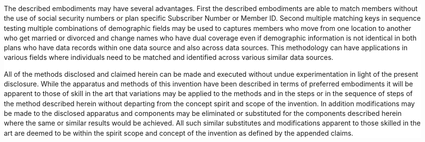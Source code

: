 The described embodiments may have several advantages. First the described embodiments are able to match members without the use of social security numbers or plan specific Subscriber Number or Member ID. Second multiple matching keys in sequence testing multiple combinations of demographic fields may be used to captures members who move from one location to another who get married or divorced and change names who have dual coverage even if demographic information is not identical in both plans who have data records within one data source and also across data sources. This methodology can have applications in various fields where individuals need to be matched and identified across various similar data sources.

All of the methods disclosed and claimed herein can be made and executed without undue experimentation in light of the present disclosure. While the apparatus and methods of this invention have been described in terms of preferred embodiments it will be apparent to those of skill in the art that variations may be applied to the methods and in the steps or in the sequence of steps of the method described herein without departing from the concept spirit and scope of the invention. In addition modifications may be made to the disclosed apparatus and components may be eliminated or substituted for the components described herein where the same or similar results would be achieved. All such similar substitutes and modifications apparent to those skilled in the art are deemed to be within the spirit scope and concept of the invention as defined by the appended claims.

